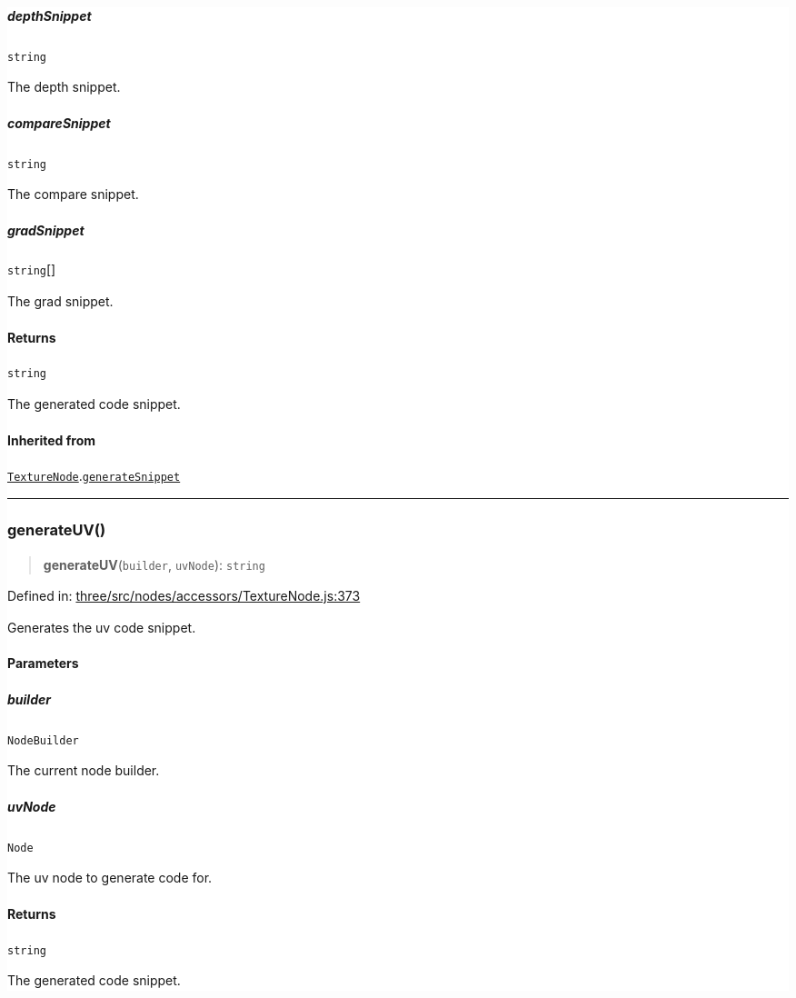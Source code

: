 ##### depthSnippet

`string`

The depth snippet.

##### compareSnippet

`string`

The compare snippet.

##### gradSnippet

`string`[]

The grad snippet.

#### Returns

`string`

The generated code snippet.

#### Inherited from

[`TextureNode`](/reference/threewebgpu/classes/texturenode/).[`generateSnippet`](/reference/threewebgpu/classes/texturenode/#generatesnippet)

***

### generateUV()

> **generateUV**(`builder`, `uvNode`): `string`

Defined in: [three/src/nodes/accessors/TextureNode.js:373](https://github.com/DefinitelyMaybe/three-i18n/blob/fa57b79433d1c349ffb23a78727299c8d4190136/three/src/nodes/accessors/TextureNode.js#L373)

Generates the uv code snippet.

#### Parameters

##### builder

`NodeBuilder`

The current node builder.

##### uvNode

`Node`

The uv node to generate code for.

#### Returns

`string`

The generated code snippet.
